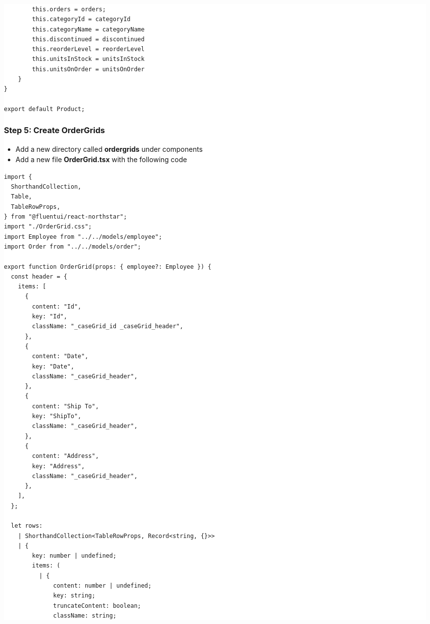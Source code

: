 ```
        this.orders = orders;
        this.categoryId = categoryId
        this.categoryName = categoryName
        this.discontinued = discontinued
        this.reorderLevel = reorderLevel
        this.unitsInStock = unitsInStock
        this.unitsOnOrder = unitsOnOrder
    }
}

export default Product;
```

### Step 5: Create OrderGrids

- Add a new directory called **ordergrids** under components
- Add a new file **OrderGrid.tsx** with the following code
```
import {
  ShorthandCollection,
  Table,
  TableRowProps,
} from "@fluentui/react-northstar";
import "./OrderGrid.css";
import Employee from "../../models/employee";
import Order from "../../models/order";

export function OrderGrid(props: { employee?: Employee }) {
  const header = {
    items: [
      {
        content: "Id",
        key: "Id",
        className: "_caseGrid_id _caseGrid_header",
      },
      {
        content: "Date",
        key: "Date",
        className: "_caseGrid_header",
      },
      {
        content: "Ship To",
        key: "ShipTo",
        className: "_caseGrid_header",
      },
      {
        content: "Address",
        key: "Address",
        className: "_caseGrid_header",
      },
    ],
  };

  let rows:
    | ShorthandCollection<TableRowProps, Record<string, {}>>
    | {
        key: number | undefined;
        items: (
          | {
              content: number | undefined;
              key: string;
              truncateContent: boolean;
              className: string;
```
